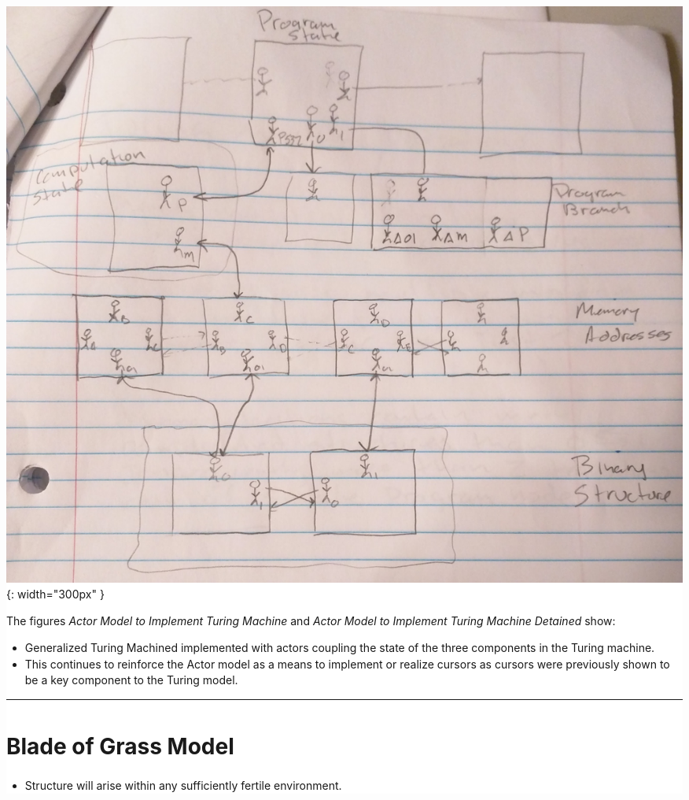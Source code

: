 ![Actor Model to Implement Turing Machine Detailed](images/actor_turing_machine_view_2.jpg){: width="300px" }

The figures *Actor Model to Implement Turing Machine* and *Actor Model to Implement Turing Machine Detained* show:  
- Generalized Turing Machined implemented with actors coupling the state of the three components in the Turing machine.  
- This continues to reinforce the Actor model as a means to implement or realize cursors as cursors were previously shown to be a key component to the Turing model.  

-------------

# Blade of Grass Model

- Structure will arise within any sufficiently fertile environment.
